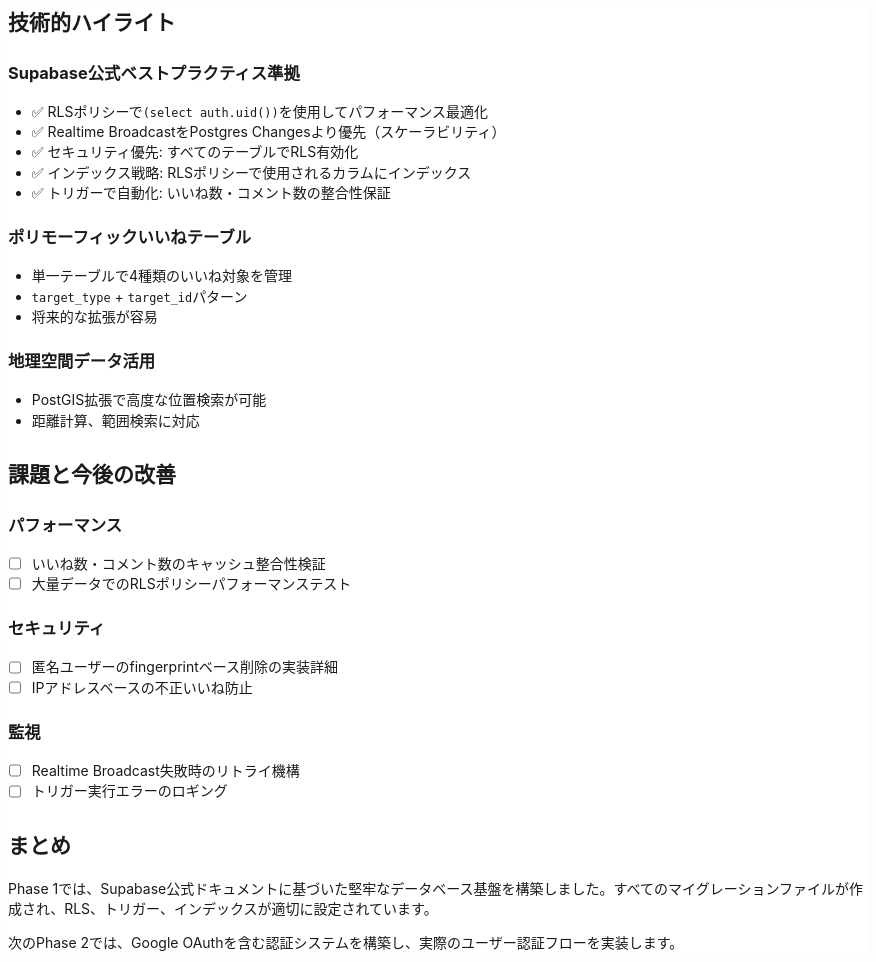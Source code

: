 ## 技術的ハイライト

### Supabase公式ベストプラクティス準拠
- ✅ RLSポリシーで`(select auth.uid())`を使用してパフォーマンス最適化
- ✅ Realtime BroadcastをPostgres Changesより優先（スケーラビリティ）
- ✅ セキュリティ優先: すべてのテーブルでRLS有効化
- ✅ インデックス戦略: RLSポリシーで使用されるカラムにインデックス
- ✅ トリガーで自動化: いいね数・コメント数の整合性保証

### ポリモーフィックいいねテーブル
- 単一テーブルで4種類のいいね対象を管理
- `target_type` + `target_id`パターン
- 将来的な拡張が容易

### 地理空間データ活用
- PostGIS拡張で高度な位置検索が可能
- 距離計算、範囲検索に対応

## 課題と今後の改善

### パフォーマンス
- [ ] いいね数・コメント数のキャッシュ整合性検証
- [ ] 大量データでのRLSポリシーパフォーマンステスト

### セキュリティ
- [ ] 匿名ユーザーのfingerprintベース削除の実装詳細
- [ ] IPアドレスベースの不正いいね防止

### 監視
- [ ] Realtime Broadcast失敗時のリトライ機構
- [ ] トリガー実行エラーのロギング

## まとめ

Phase 1では、Supabase公式ドキュメントに基づいた堅牢なデータベース基盤を構築しました。すべてのマイグレーションファイルが作成され、RLS、トリガー、インデックスが適切に設定されています。

次のPhase 2では、Google OAuthを含む認証システムを構築し、実際のユーザー認証フローを実装します。
